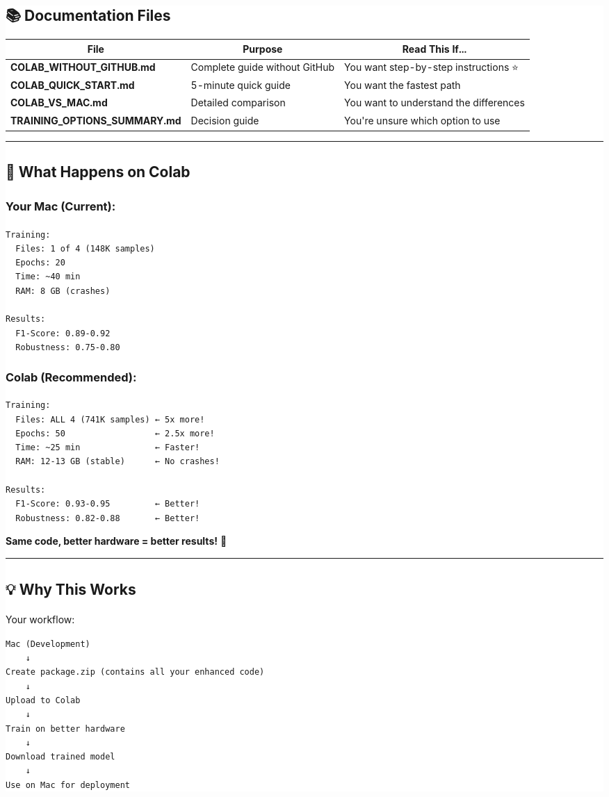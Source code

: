 
## 📚 Documentation Files

| File | Purpose | Read This If... |
|------|---------|----------------|
| **COLAB_WITHOUT_GITHUB.md** | Complete guide without GitHub | You want step-by-step instructions ⭐ |
| **COLAB_QUICK_START.md** | 5-minute quick guide | You want the fastest path |
| **COLAB_VS_MAC.md** | Detailed comparison | You want to understand the differences |
| **TRAINING_OPTIONS_SUMMARY.md** | Decision guide | You're unsure which option to use |

---

## 🎯 What Happens on Colab

### Your Mac (Current):
```
Training:
  Files: 1 of 4 (148K samples)
  Epochs: 20
  Time: ~40 min
  RAM: 8 GB (crashes)
  
Results:
  F1-Score: 0.89-0.92
  Robustness: 0.75-0.80
```

### Colab (Recommended):
```
Training:
  Files: ALL 4 (741K samples) ← 5x more!
  Epochs: 50                  ← 2.5x more!
  Time: ~25 min               ← Faster!
  RAM: 12-13 GB (stable)      ← No crashes!
  
Results:
  F1-Score: 0.93-0.95         ← Better!
  Robustness: 0.82-0.88       ← Better!
```

**Same code, better hardware = better results!** 🚀

---

## 💡 Why This Works

Your workflow:
```
Mac (Development)
    ↓
Create package.zip (contains all your enhanced code)
    ↓
Upload to Colab
    ↓
Train on better hardware
    ↓
Download trained model
    ↓
Use on Mac for deployment
```
